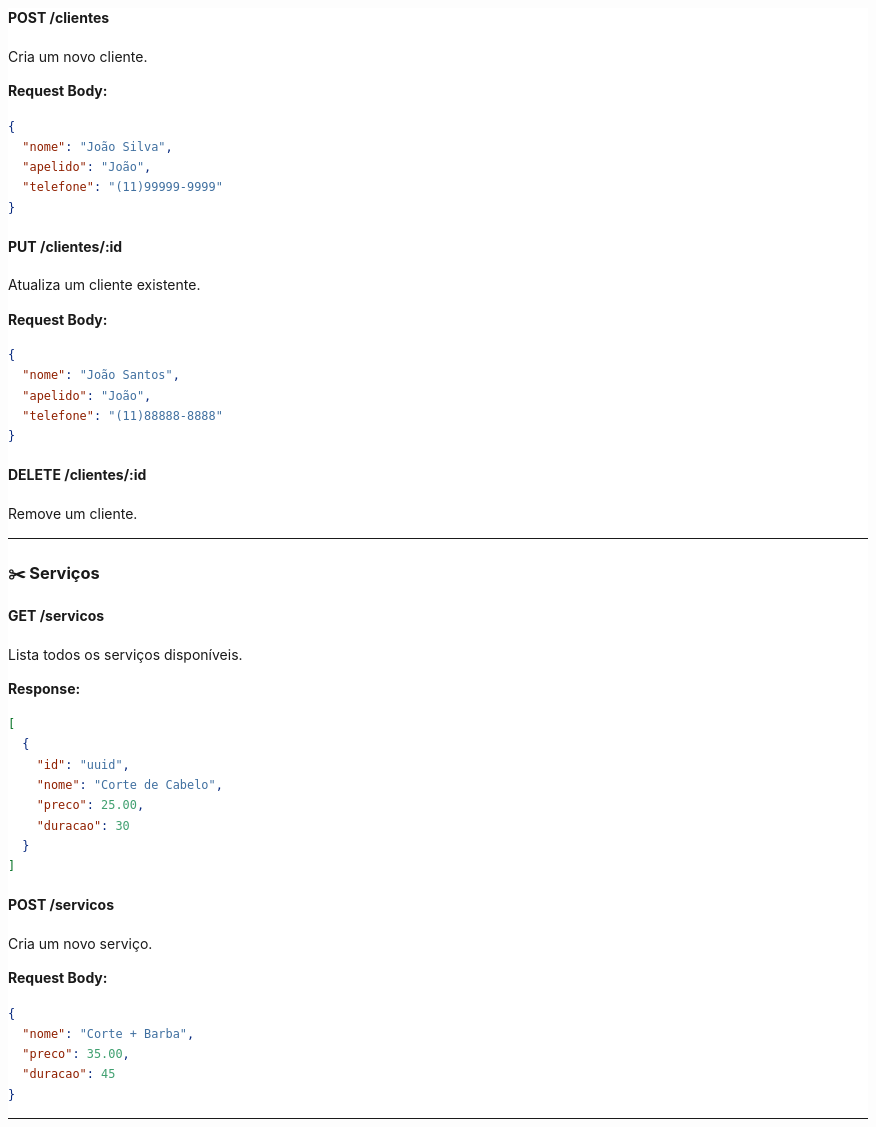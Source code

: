 #### POST /clientes
Cria um novo cliente.

**Request Body:**
```json
{
  "nome": "João Silva",
  "apelido": "João",
  "telefone": "(11)99999-9999"
}
```

#### PUT /clientes/:id
Atualiza um cliente existente.

**Request Body:**
```json
{
  "nome": "João Santos",
  "apelido": "João",
  "telefone": "(11)88888-8888"
}
```

#### DELETE /clientes/:id
Remove um cliente.

---

### ✂️ Serviços

#### GET /servicos
Lista todos os serviços disponíveis.

**Response:**
```json
[
  {
    "id": "uuid",
    "nome": "Corte de Cabelo",
    "preco": 25.00,
    "duracao": 30
  }
]
```

#### POST /servicos
Cria um novo serviço.

**Request Body:**
```json
{
  "nome": "Corte + Barba",
  "preco": 35.00,
  "duracao": 45
}
```

---